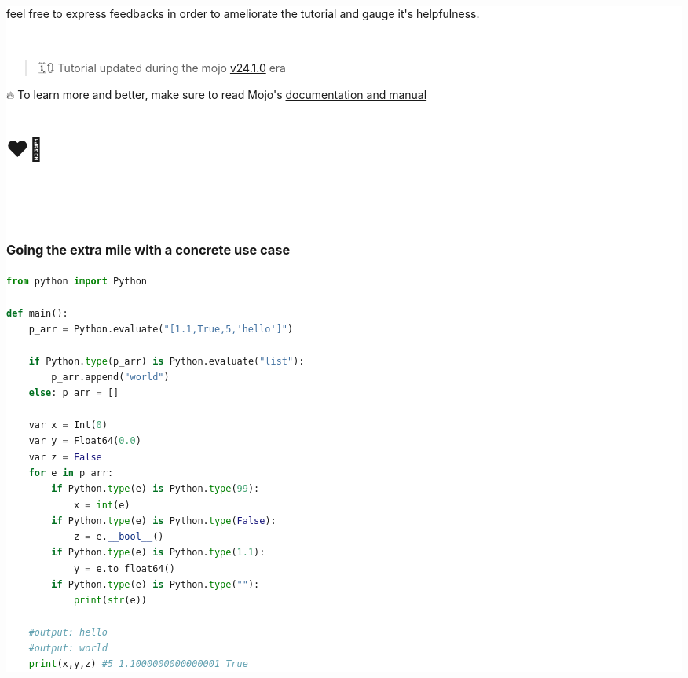 feel free to express feedbacks in order to ameliorate the tutorial and gauge it's helpfulness. 




&nbsp;


> 🗓️🔃 Tutorial updated during the mojo [v24.1.0](https://docs.modular.com/mojo/changelog#v241-2024-02-29) era

🔥 To learn more and better, make sure to read Mojo's [documentation and manual](https://docs.modular.com/mojo/manual/)



# ❤️‍🔥

&nbsp;

&nbsp;

### Going the extra mile with a concrete use case

```python
from python import Python

def main():     
    p_arr = Python.evaluate("[1.1,True,5,'hello']")
    
    if Python.type(p_arr) is Python.evaluate("list"):
        p_arr.append("world")
    else: p_arr = []

    var x = Int(0)
    var y = Float64(0.0)
    var z = False
    for e in p_arr:
        if Python.type(e) is Python.type(99):
            x = int(e)
        if Python.type(e) is Python.type(False):
            z = e.__bool__()
        if Python.type(e) is Python.type(1.1):
            y = e.to_float64()
        if Python.type(e) is Python.type(""):
            print(str(e))
    
    #output: hello
    #output: world
    print(x,y,z) #5 1.1000000000000001 True
```